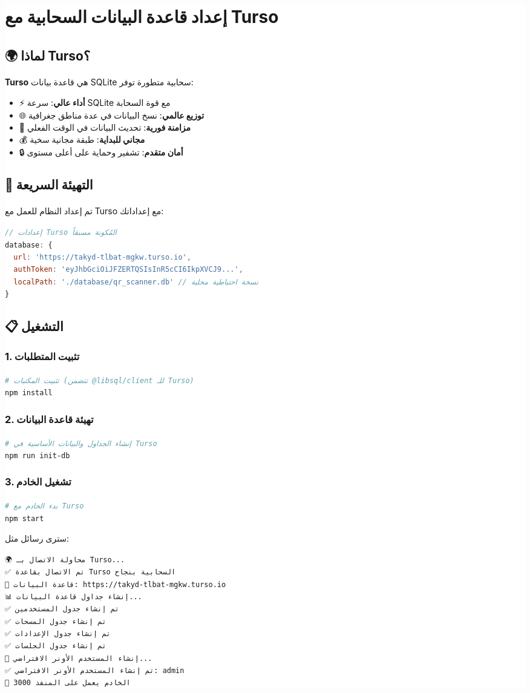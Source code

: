 # إعداد قاعدة البيانات السحابية مع Turso

## 🌍 لماذا Turso؟

**Turso** هي قاعدة بيانات SQLite سحابية متطورة توفر:

- ⚡ **أداء عالي**: سرعة SQLite مع قوة السحابة
- 🌐 **توزيع عالمي**: نسخ البيانات في عدة مناطق جغرافية
- 🔄 **مزامنة فورية**: تحديث البيانات في الوقت الفعلي
- 💰 **مجاني للبداية**: طبقة مجانية سخية
- 🔒 **أمان متقدم**: تشفير وحماية على أعلى مستوى

## 🚀 التهيئة السريعة

تم إعداد النظام للعمل مع Turso مع إعداداتك:

```javascript
// إعدادات Turso المُكونة مسبقاً
database: {
  url: 'https://takyd-tlbat-mgkw.turso.io',
  authToken: 'eyJhbGciOiJFZERTQSIsInR5cCI6IkpXVCJ9...',
  localPath: './database/qr_scanner.db' // نسخة احتياطية محلية
}
```

## 📋 التشغيل

### 1. تثبيت المتطلبات
```bash
# تثبيت المكتبات (تتضمن @libsql/client للـ Turso)
npm install
```

### 2. تهيئة قاعدة البيانات
```bash
# إنشاء الجداول والبيانات الأساسية في Turso
npm run init-db
```

### 3. تشغيل الخادم
```bash
# بدء الخادم مع Turso
npm start
```

سترى رسائل مثل:
```
🌍 محاولة الاتصال بـ Turso...
✅ تم الاتصال بقاعدة Turso السحابية بنجاح
🔗 قاعدة البيانات: https://takyd-tlbat-mgkw.turso.io
📊 إنشاء جداول قاعدة البيانات...
✅ تم إنشاء جدول المستخدمين
✅ تم إنشاء جدول المسحات
✅ تم إنشاء جدول الإعدادات
✅ تم إنشاء جدول الجلسات
👤 إنشاء المستخدم الأونر الافتراضي...
✅ تم إنشاء المستخدم الأونر الافتراضي: admin
🚀 الخادم يعمل على المنفذ 3000
```
